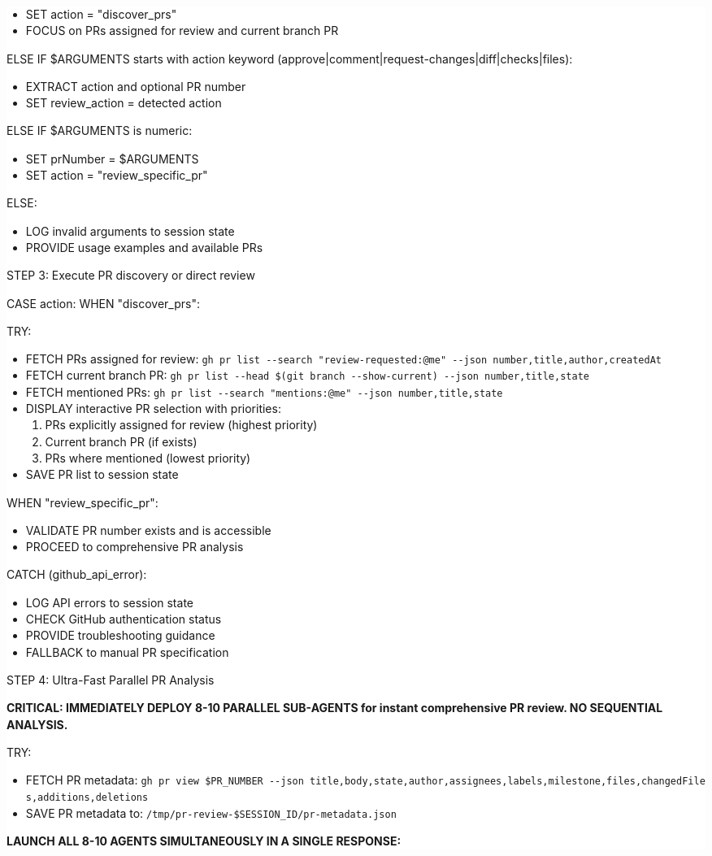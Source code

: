 - SET action = "discover_prs"
- FOCUS on PRs assigned for review and current branch PR

ELSE IF $ARGUMENTS starts with action keyword (approve|comment|request-changes|diff|checks|files):

- EXTRACT action and optional PR number
- SET review_action = detected action

ELSE IF $ARGUMENTS is numeric:

- SET prNumber = $ARGUMENTS
- SET action = "review_specific_pr"

ELSE:

- LOG invalid arguments to session state
- PROVIDE usage examples and available PRs

STEP 3: Execute PR discovery or direct review

CASE action:
WHEN "discover_prs":

TRY:

- FETCH PRs assigned for review: `gh pr list --search "review-requested:@me" --json number,title,author,createdAt`
- FETCH current branch PR: `gh pr list --head $(git branch --show-current) --json number,title,state`
- FETCH mentioned PRs: `gh pr list --search "mentions:@me" --json number,title,state`
- DISPLAY interactive PR selection with priorities:
    1. PRs explicitly assigned for review (highest priority)
    2. Current branch PR (if exists)
    3. PRs where mentioned (lowest priority)
- SAVE PR list to session state

WHEN "review_specific_pr":

- VALIDATE PR number exists and is accessible
- PROCEED to comprehensive PR analysis

CATCH (github_api_error):

- LOG API errors to session state
- CHECK GitHub authentication status
- PROVIDE troubleshooting guidance
- FALLBACK to manual PR specification

STEP 4: Ultra-Fast Parallel PR Analysis

**CRITICAL: IMMEDIATELY DEPLOY 8-10 PARALLEL SUB-AGENTS for instant comprehensive PR review. NO SEQUENTIAL ANALYSIS.**

TRY:

- FETCH PR metadata: `gh pr view $PR_NUMBER --json title,body,state,author,assignees,labels,milestone,files,changedFiles,additions,deletions`
- SAVE PR metadata to: `/tmp/pr-review-$SESSION_ID/pr-metadata.json`

**LAUNCH ALL 8-10 AGENTS SIMULTANEOUSLY IN A SINGLE RESPONSE:**
